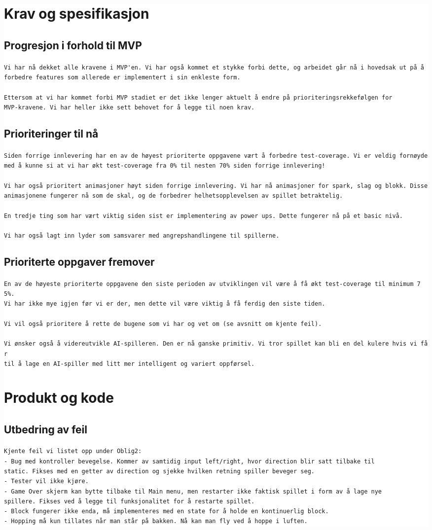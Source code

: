 # Krav og spesifikasjon

## Progresjon i forhold til MVP

    Vi har nå dekket alle kravene i MVP'en. Vi har også kommet et stykke forbi dette, og arbeidet går nå i hovedsak ut på å 
    forbedre features som allerede er implementert i sin enkleste form.

    Ettersom at vi har kommet forbi MVP stadiet er det ikke lenger aktuelt å endre på prioriteringsrekkefølgen for 
    MVP-kravene. Vi har heller ikke sett behovet for å legge til noen krav.

## Prioriteringer til nå

    Siden forrige innlevering har en av de høyest prioriterte oppgavene vært å forbedre test-coverage. Vi er veldig fornøyde 
    med å kunne si at vi har økt test-coverage fra 0% til nesten 70% siden forrige innlevering!

    Vi har også prioritert animasjoner høyt siden forrige innlevering. Vi har nå animasjoner for spark, slag og blokk. Disse 
    animasjonene fungerer nå som de skal, og de forbedrer helhetsopplevelsen av spillet betraktelig.

    En tredje ting som har vært viktig siden sist er implementering av power ups. Dette fungerer nå på et basic nivå.

    Vi har også lagt inn lyder som samsvarer med angrepshandlingene til spillerne.

## Prioriterte oppgaver fremover

    En av de høyeste prioriterte oppgavene den siste perioden av utviklingen vil være å få økt test-coverage til minimum 75%. 
    Vi har ikke mye igjen før vi er der, men dette vil være viktig å få ferdig den siste tiden.

    Vi vil også prioritere å rette de bugene som vi har og vet om (se avsnitt om kjente feil).

    Vi ønsker også å videreutvikle AI-spilleren. Den er nå ganske primitiv. Vi tror spillet kan bli en del kulere hvis vi får 
    til å lage en AI-spiller med litt mer intelligent og variert oppførsel.

# Produkt og kode

## Utbedring av feil

    Kjente feil vi listet opp under Oblig2:
    - Bug med kontroller bevegelse. Kommer av samtidig input left/right, hvor direction blir satt tilbake til
    static. Fikses med en getter av direction og sjekke hvilken retning spiller beveger seg.
    - Tester vil ikke kjøre.
    - Game Over skjerm kan bytte tilbake til Main menu, men restarter ikke faktisk spillet i form av å lage nye
    spillere. Fikses ved å legge til funksjonalitet for å restarte spillet.
    - Block fungerer ikke enda, må implementeres med en state for å holde en kontinuerlig block.
    - Hopping må kun tillates når man står på bakken. Nå kan man fly ved å hoppe i luften.
